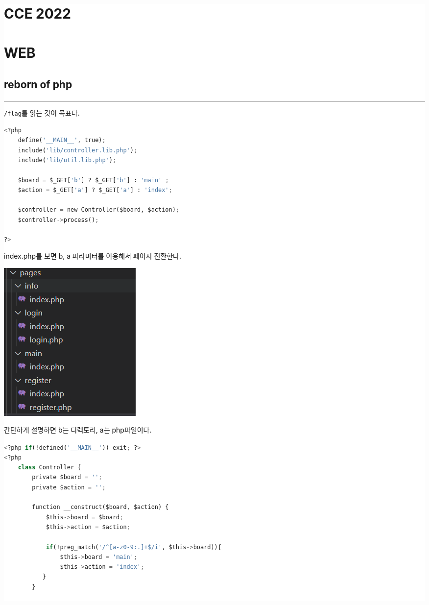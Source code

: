 # CCE 2022

# WEB

## reborn of php

---

`/flag`를 읽는 것이 목표다.

```python
<?php
    define('__MAIN__', true);
    include('lib/controller.lib.php');
    include('lib/util.lib.php');
        
    $board = $_GET['b'] ? $_GET['b'] : 'main' ;
    $action = $_GET['a'] ? $_GET['a'] : 'index';
   
    $controller = new Controller($board, $action);
    $controller->process();
    
?>
```

index.php를 보면 b, a 파라미터를 이용해서 페이지 전환한다.

![Untitled](CCE%202022%20(1)%20c8e6a917993846b4b34a73854c2ac5c2/Untitled.png)

간단하게 설명하면 b는 디렉토리, a는 php파일이다.

```python
<?php if(!defined('__MAIN__')) exit; ?>
<?php
    class Controller {
        private $board = '';
        private $action = '';

        function __construct($board, $action) {
            $this->board = $board;
            $this->action = $action;

            if(!preg_match('/^[a-z0-9:.]+$/i', $this->board)){
                $this->board = 'main';
                $this->action = 'index';
           }
        }
       
```